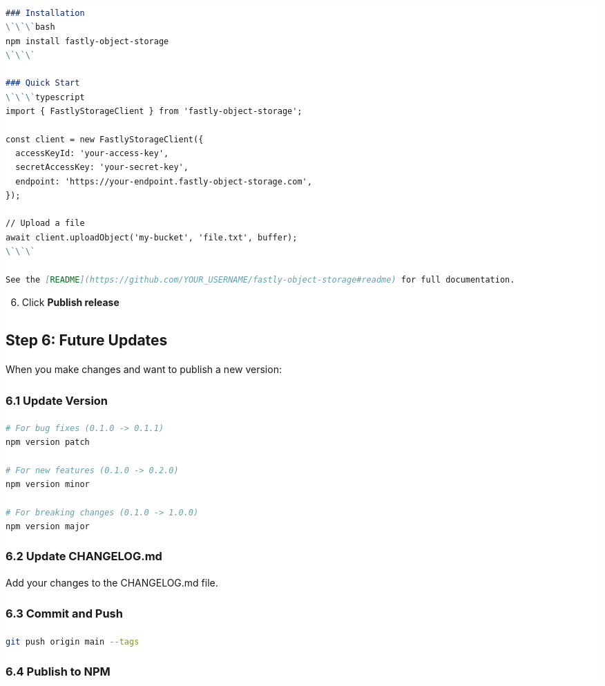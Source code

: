    ```markdown
   ### Installation
   \`\`\`bash
   npm install fastly-object-storage
   \`\`\`

   ### Quick Start
   \`\`\`typescript
   import { FastlyStorageClient } from 'fastly-object-storage';

   const client = new FastlyStorageClient({
     accessKeyId: 'your-access-key',
     secretAccessKey: 'your-secret-key',
     endpoint: 'https://your-endpoint.fastly-object-storage.com',
   });

   // Upload a file
   await client.uploadObject('my-bucket', 'file.txt', buffer);
   \`\`\`

   See the [README](https://github.com/YOUR_USERNAME/fastly-object-storage#readme) for full documentation.
   ```
6. Click **Publish release**

## Step 6: Future Updates

When you make changes and want to publish a new version:

### 6.1 Update Version

```bash
# For bug fixes (0.1.0 -> 0.1.1)
npm version patch

# For new features (0.1.0 -> 0.2.0)
npm version minor

# For breaking changes (0.1.0 -> 1.0.0)
npm version major
```

### 6.2 Update CHANGELOG.md

Add your changes to the CHANGELOG.md file.

### 6.3 Commit and Push

```bash
git push origin main --tags
```

### 6.4 Publish to NPM
